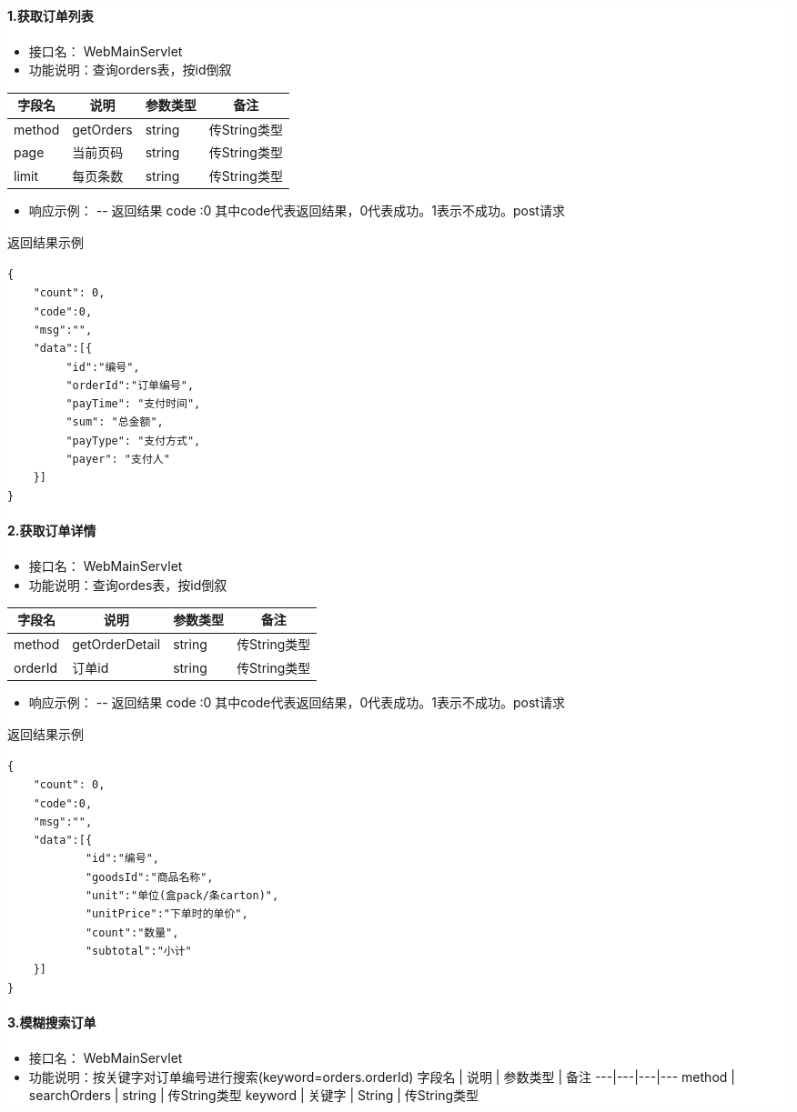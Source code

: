 #### 1.获取订单列表

- 接口名： WebMainServlet 
- 功能说明：查询orders表，按id倒叙

字段名 | 说明 | 参数类型 | 备注
---|---|---|---
method | getOrders | string | 传String类型
page |当前页码 | string |传String类型 
limit | 每页条数 | string |传String类型 

- 响应示例：
-- 返回结果 code :0 其中code代表返回结果，0代表成功。1表示不成功。post请求
				

返回结果示例
```
{
	"count": 0, 
	"code":0,
	"msg":"",
	"data":[{
         "id":"编号",
 		 "orderId":"订单编号",
 		 "payTime": "支付时间",
 		 "sum": "总金额",
 		 "payType": "支付方式",
 		 "payer": "支付人"
	}]
}
```
#### 2.获取订单详情

- 接口名： WebMainServlet 
- 功能说明：查询ordes表，按id倒叙

字段名 | 说明 | 参数类型 | 备注
---|---|---|---
method | getOrderDetail | string | 传String类型
orderId|订单id|string |传String类型 

- 响应示例：
-- 返回结果 code :0 其中code代表返回结果，0代表成功。1表示不成功。post请求
				

返回结果示例
```
{
	"count": 0, 
	"code":0,
	"msg":"",
	"data":[{
            "id":"编号",
            "goodsId":"商品名称",
            "unit":"单位(盒pack/条carton)",
            "unitPrice":"下单时的单价",
            "count":"数量",
            "subtotal":"小计"
	}]
}
```
#### 3.模糊搜索订单
- 接口名： WebMainServlet 
- 功能说明：按关键字对订单编号进行搜索(keyword=orders.orderId)
字段名 | 说明 | 参数类型 | 备注
---|---|---|---
method | searchOrders | string | 传String类型
keyword | 关键字 | String | 传String类型